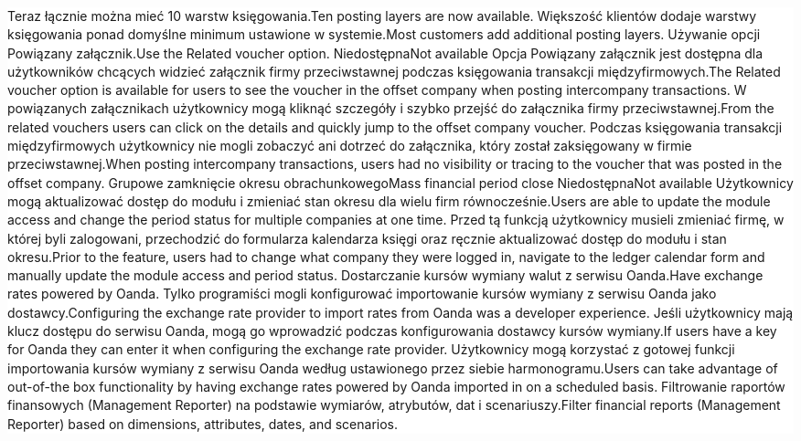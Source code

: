 <td><span data-ttu-id="f43fc-273">Teraz łącznie można mieć 10 warstw księgowania.</span><span class="sxs-lookup"><span data-stu-id="f43fc-273">Ten posting layers are now available.</span></span></td>
<td><span data-ttu-id="f43fc-274">Większość klientów dodaje warstwy księgowania ponad domyślne minimum ustawione w systemie.</span><span class="sxs-lookup"><span data-stu-id="f43fc-274">Most customers add additional posting layers.</span></span></td>
</tr>
<tr>
<td><span data-ttu-id="f43fc-275">Używanie opcji Powiązany załącznik.</span><span class="sxs-lookup"><span data-stu-id="f43fc-275">Use the Related voucher option.</span></span></td>
<td><span data-ttu-id="f43fc-276">Niedostępna</span><span class="sxs-lookup"><span data-stu-id="f43fc-276">Not available</span></span></td>
<td><span data-ttu-id="f43fc-277">Opcja Powiązany załącznik jest dostępna dla użytkowników chcących widzieć załącznik firmy przeciwstawnej podczas księgowania transakcji międzyfirmowych.</span><span class="sxs-lookup"><span data-stu-id="f43fc-277">The Related voucher option is available for users to see the voucher in the offset company when posting intercompany transactions.</span></span> <span data-ttu-id="f43fc-278">W powiązanych załącznikach użytkownicy mogą kliknąć szczegóły i szybko przejść do załącznika firmy przeciwstawnej.</span><span class="sxs-lookup"><span data-stu-id="f43fc-278">From the related vouchers users can click on the details and quickly jump to the offset company voucher.</span></span></td>
<td><span data-ttu-id="f43fc-279">Podczas księgowania transakcji międzyfirmowych użytkownicy nie mogli zobaczyć ani dotrzeć do załącznika, który został zaksięgowany w firmie przeciwstawnej.</span><span class="sxs-lookup"><span data-stu-id="f43fc-279">When posting intercompany transactions, users had no visibility or tracing to the voucher that was posted in the offset company.</span></span></td>
</tr>
<tr>
<td><span data-ttu-id="f43fc-280">Grupowe zamknięcie okresu obrachunkowego</span><span class="sxs-lookup"><span data-stu-id="f43fc-280">Mass financial period close</span></span></td>
<td><span data-ttu-id="f43fc-281">Niedostępna</span><span class="sxs-lookup"><span data-stu-id="f43fc-281">Not available</span></span></td>
<td><span data-ttu-id="f43fc-282">Użytkownicy mogą aktualizować dostęp do modułu i zmieniać stan okresu dla wielu firm równocześnie.</span><span class="sxs-lookup"><span data-stu-id="f43fc-282">Users are able to update the module access and change the period status for multiple companies at one time.</span></span></td>
<td><span data-ttu-id="f43fc-283">Przed tą funkcją użytkownicy musieli zmieniać firmę, w której byli zalogowani, przechodzić do formularza kalendarza księgi oraz ręcznie aktualizować dostęp do modułu i stan okresu.</span><span class="sxs-lookup"><span data-stu-id="f43fc-283">Prior to the feature, users had to change what company they were logged in, navigate to the ledger calendar form and manually update the module access and period status.</span></span></td>
</tr>
<tr>
<td><span data-ttu-id="f43fc-284">Dostarczanie kursów wymiany walut z serwisu Oanda.</span><span class="sxs-lookup"><span data-stu-id="f43fc-284">Have exchange rates powered by Oanda.</span></span></td>
<td><span data-ttu-id="f43fc-285">Tylko programiści mogli konfigurować importowanie kursów wymiany z serwisu Oanda jako dostawcy.</span><span class="sxs-lookup"><span data-stu-id="f43fc-285">Configuring the exchange rate provider to import rates from Oanda was a developer experience.</span></span></td>
<td><span data-ttu-id="f43fc-286">Jeśli użytkownicy mają klucz dostępu do serwisu Oanda, mogą go wprowadzić podczas konfigurowania dostawcy kursów wymiany.</span><span class="sxs-lookup"><span data-stu-id="f43fc-286">If users have a key for Oanda they can enter it when configuring the exchange rate provider.</span></span></td>
<td><span data-ttu-id="f43fc-287">Użytkownicy mogą korzystać z gotowej funkcji importowania kursów wymiany z serwisu Oanda według ustawionego przez siebie harmonogramu.</span><span class="sxs-lookup"><span data-stu-id="f43fc-287">Users can take advantage of out-of-the box functionality by having exchange rates powered by Oanda imported in on a scheduled basis.</span></span></td>
</tr>
<tr>
<td><span data-ttu-id="f43fc-288">Filtrowanie raportów finansowych (Management Reporter) na podstawie wymiarów, atrybutów, dat i scenariuszy.</span><span class="sxs-lookup"><span data-stu-id="f43fc-288">Filter financial reports (Management Reporter) based on dimensions, attributes, dates, and scenarios.</span></span></td>